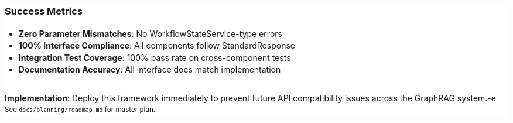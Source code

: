 ### Success Metrics
- **Zero Parameter Mismatches**: No WorkflowStateService-type errors
- **100% Interface Compliance**: All components follow StandardResponse
- **Integration Test Coverage**: 100% pass rate on cross-component tests
- **Documentation Accuracy**: All interface docs match implementation

---

**Implementation**: Deploy this framework immediately to prevent future API compatibility issues across the GraphRAG system.-e 
<br><sup>See `docs/planning/roadmap.md` for master plan.</sup>
